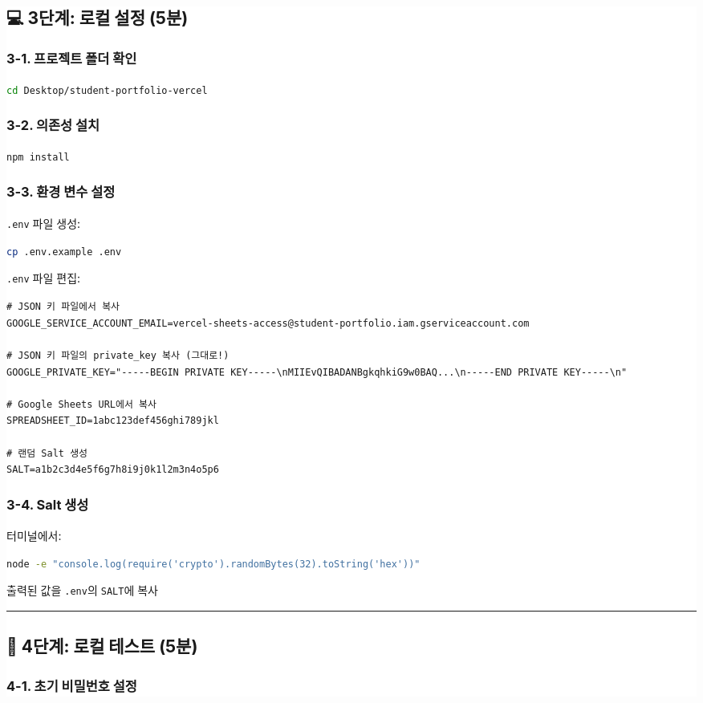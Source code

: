 
## 💻 3단계: 로컬 설정 (5분)

### 3-1. 프로젝트 폴더 확인

```bash
cd Desktop/student-portfolio-vercel
```

### 3-2. 의존성 설치

```bash
npm install
```

### 3-3. 환경 변수 설정

`.env` 파일 생성:

```bash
cp .env.example .env
```

`.env` 파일 편집:

```env
# JSON 키 파일에서 복사
GOOGLE_SERVICE_ACCOUNT_EMAIL=vercel-sheets-access@student-portfolio.iam.gserviceaccount.com

# JSON 키 파일의 private_key 복사 (그대로!)
GOOGLE_PRIVATE_KEY="-----BEGIN PRIVATE KEY-----\nMIIEvQIBADANBgkqhkiG9w0BAQ...\n-----END PRIVATE KEY-----\n"

# Google Sheets URL에서 복사
SPREADSHEET_ID=1abc123def456ghi789jkl

# 랜덤 Salt 생성
SALT=a1b2c3d4e5f6g7h8i9j0k1l2m3n4o5p6
```

### 3-4. Salt 생성

터미널에서:

```bash
node -e "console.log(require('crypto').randomBytes(32).toString('hex'))"
```

출력된 값을 `.env`의 `SALT`에 복사

---

## 🧪 4단계: 로컬 테스트 (5분)

### 4-1. 초기 비밀번호 설정
